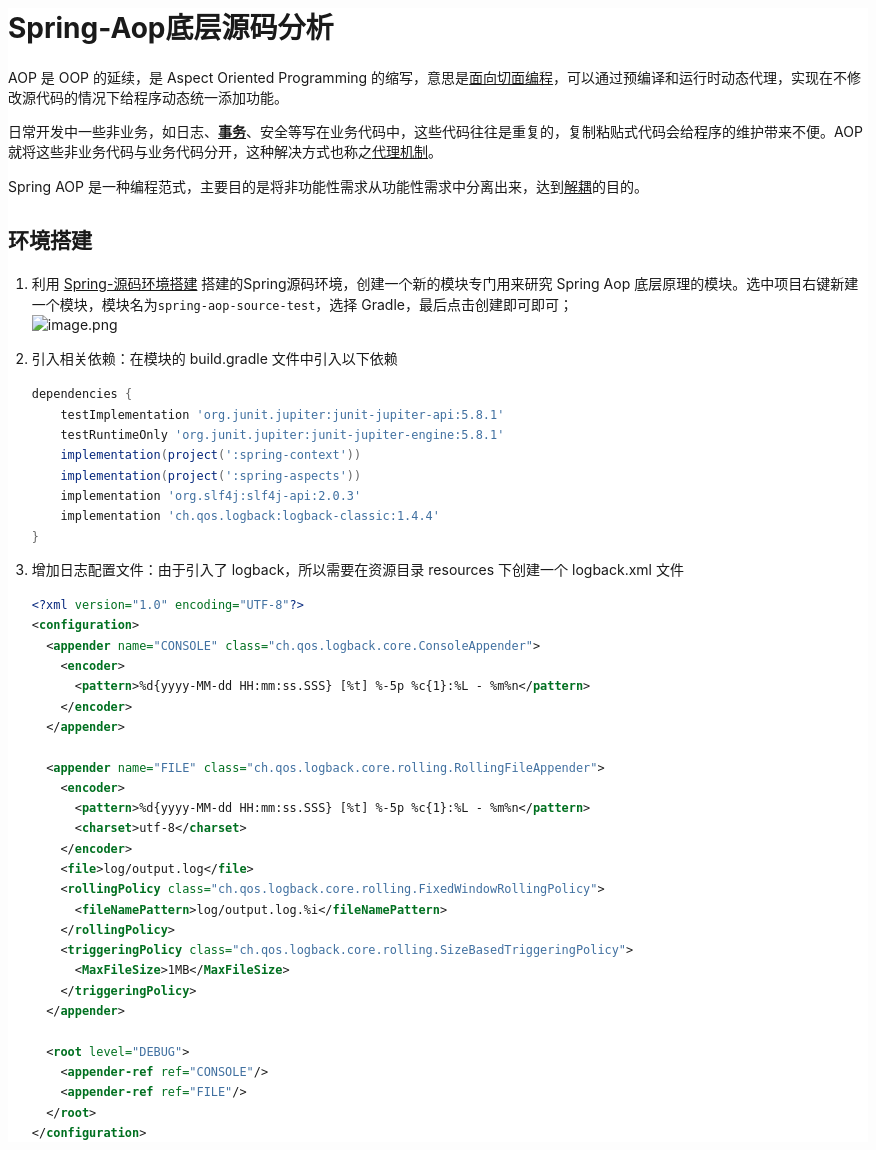 # Spring-Aop底层源码分析

AOP 是 OOP 的延续，是 Aspect Oriented Programming 的缩写，意思是<u>面向切面编程</u>，可以通过预编译和运行时动态代理，实现在不修改源代码的情况下给程序动态统一添加功能。

日常开发中一些非业务，如日志、<u>**事务**</u>、安全等写在业务代码中，这些代码往往是重复的，复制粘贴式代码会给程序的维护带来不便。AOP 就将这些非业务代码与业务代码分开，这种解决方式也称之<u>代理机制</u>。

Spring AOP 是一种编程范式，主要目的是将非功能性需求从功能性需求中分离出来，达到<u>解耦</u>的目的。

## 环境搭建

1. 利用 [Spring-源码环境搭建](./Spring-源码环境搭建.md) 搭建的Spring源码环境，创建一个新的模块专门用来研究 Spring Aop 底层原理的模块。选中项目右键新建一个模块，模块名为`spring-aop-source-test`，选择 Gradle，最后点击创建即可即可；<br />![image.png](https://fastly.jsdelivr.net/gh/xihuanxiaorang/img/202308151558227.png)

2. 引入相关依赖：在模块的 build.gradle 文件中引入以下依赖

   ```groovy
   dependencies {
       testImplementation 'org.junit.jupiter:junit-jupiter-api:5.8.1'
       testRuntimeOnly 'org.junit.jupiter:junit-jupiter-engine:5.8.1'
       implementation(project(':spring-context'))
       implementation(project(':spring-aspects'))
       implementation 'org.slf4j:slf4j-api:2.0.3'
       implementation 'ch.qos.logback:logback-classic:1.4.4'
   }
   ```

3. 增加日志配置文件：由于引入了 logback，所以需要在资源目录 resources 下创建一个 logback.xml 文件

   ```xml
   <?xml version="1.0" encoding="UTF-8"?>
   <configuration>
     <appender name="CONSOLE" class="ch.qos.logback.core.ConsoleAppender">
       <encoder>
         <pattern>%d{yyyy-MM-dd HH:mm:ss.SSS} [%t] %-5p %c{1}:%L - %m%n</pattern>
       </encoder>
     </appender>
   
     <appender name="FILE" class="ch.qos.logback.core.rolling.RollingFileAppender">
       <encoder>
         <pattern>%d{yyyy-MM-dd HH:mm:ss.SSS} [%t] %-5p %c{1}:%L - %m%n</pattern>
         <charset>utf-8</charset>
       </encoder>
       <file>log/output.log</file>
       <rollingPolicy class="ch.qos.logback.core.rolling.FixedWindowRollingPolicy">
         <fileNamePattern>log/output.log.%i</fileNamePattern>
       </rollingPolicy>
       <triggeringPolicy class="ch.qos.logback.core.rolling.SizeBasedTriggeringPolicy">
         <MaxFileSize>1MB</MaxFileSize>
       </triggeringPolicy>
     </appender>
   
     <root level="DEBUG">
       <appender-ref ref="CONSOLE"/>
       <appender-ref ref="FILE"/>
     </root>
   </configuration>
   ```
